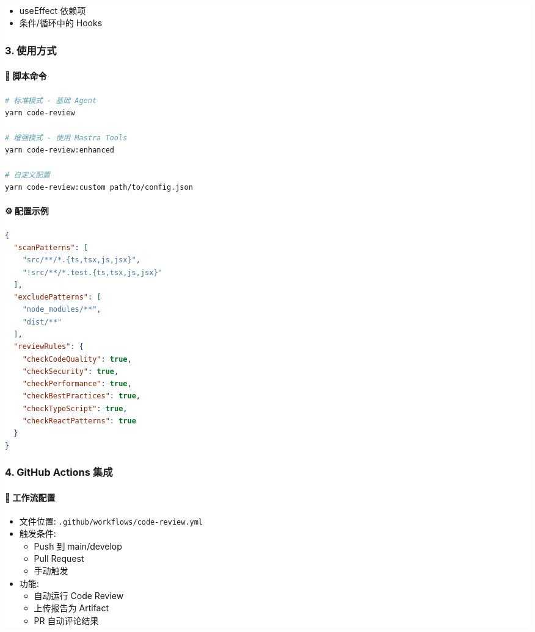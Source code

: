    - useEffect 依赖项
   - 条件/循环中的 Hooks

### 3. 使用方式

#### 📝 脚本命令
```bash
# 标准模式 - 基础 Agent
yarn code-review

# 增强模式 - 使用 Mastra Tools
yarn code-review:enhanced

# 自定义配置
yarn code-review:custom path/to/config.json
```

#### ⚙️ 配置示例
```json
{
  "scanPatterns": [
    "src/**/*.{ts,tsx,js,jsx}",
    "!src/**/*.test.{ts,tsx,js,jsx}"
  ],
  "excludePatterns": [
    "node_modules/**",
    "dist/**"
  ],
  "reviewRules": {
    "checkCodeQuality": true,
    "checkSecurity": true,
    "checkPerformance": true,
    "checkBestPractices": true,
    "checkTypeScript": true,
    "checkReactPatterns": true
  }
}
```

### 4. GitHub Actions 集成

#### 🔄 工作流配置
- 文件位置: `.github/workflows/code-review.yml`
- 触发条件:
  - Push 到 main/develop
  - Pull Request
  - 手动触发
- 功能:
  - 自动运行 Code Review
  - 上传报告为 Artifact
  - PR 自动评论结果
